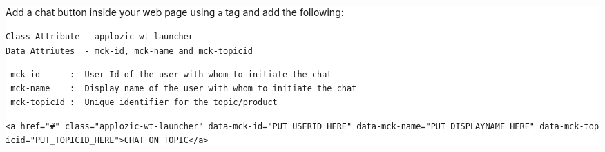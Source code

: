  Add a chat button inside your web page using ```a``` tag and add the following:
 
 ```
 Class Attribute - applozic-wt-launcher 
 Data Attriutes  - mck-id, mck-name and mck-topicid
```

```
 mck-id      :  User Id of the user with whom to initiate the chat
 mck-name    :  Display name of the user with whom to initiate the chat
 mck-topicId :  Unique identifier for the topic/product 
 ```
 
 ```
 <a href="#" class="applozic-wt-launcher" data-mck-id="PUT_USERID_HERE" data-mck-name="PUT_DISPLAYNAME_HERE" data-mck-topicid="PUT_TOPICID_HERE">CHAT ON TOPIC</a>
 ```
